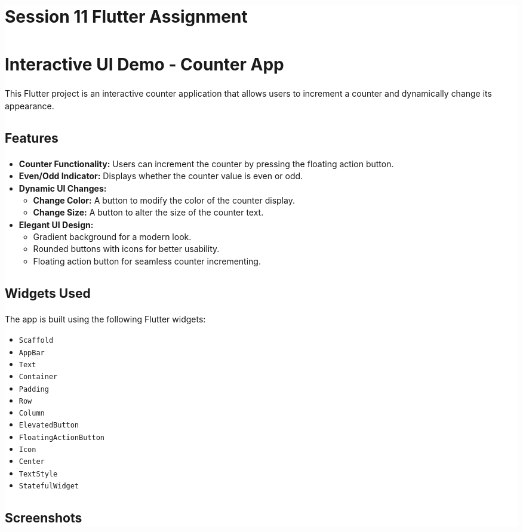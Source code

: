 # Session 11 Flutter Assignment

# **Interactive UI Demo - Counter App**

This Flutter project is an interactive counter application that allows users to increment a counter and dynamically change its appearance.

## **Features**

- **Counter Functionality:** Users can increment the counter by pressing the floating action button.
- **Even/Odd Indicator:** Displays whether the counter value is even or odd.
- **Dynamic UI Changes:**
  - **Change Color:** A button to modify the color of the counter display.
  - **Change Size:** A button to alter the size of the counter text.
- **Elegant UI Design:**
  - Gradient background for a modern look.
  - Rounded buttons with icons for better usability.
  - Floating action button for seamless counter incrementing.

## **Widgets Used**

The app is built using the following Flutter widgets:

- `Scaffold`
- `AppBar`
- `Text`
- `Container`
- `Padding`
- `Row`
- `Column`
- `ElevatedButton`
- `FloatingActionButton`
- `Icon`
- `Center`
- `TextStyle`
- `StatefulWidget`

## Screenshots

<p align="center">
